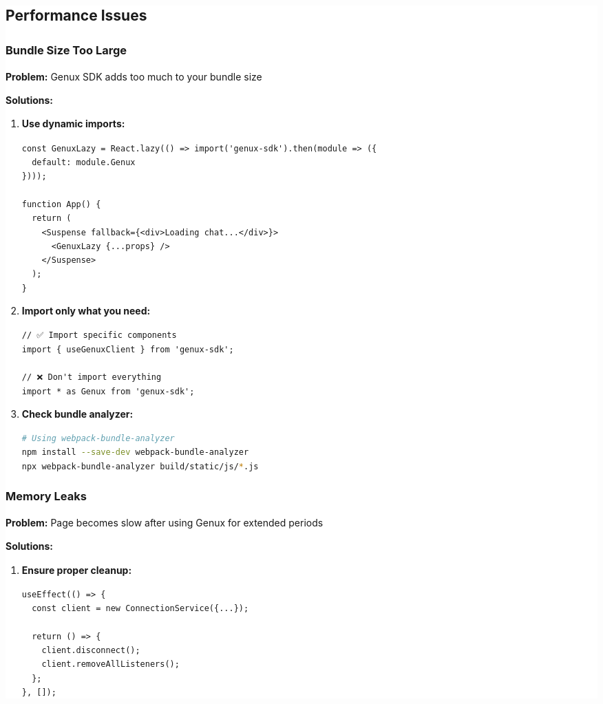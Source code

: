 
## Performance Issues

### Bundle Size Too Large

**Problem:** Genux SDK adds too much to your bundle size

**Solutions:**

1. **Use dynamic imports:**
   ```tsx
   const GenuxLazy = React.lazy(() => import('genux-sdk').then(module => ({
     default: module.Genux
   })));
   
   function App() {
     return (
       <Suspense fallback={<div>Loading chat...</div>}>
         <GenuxLazy {...props} />
       </Suspense>
     );
   }
   ```

2. **Import only what you need:**
   ```tsx
   // ✅ Import specific components
   import { useGenuxClient } from 'genux-sdk';
   
   // ❌ Don't import everything
   import * as Genux from 'genux-sdk';
   ```

3. **Check bundle analyzer:**
   ```bash
   # Using webpack-bundle-analyzer
   npm install --save-dev webpack-bundle-analyzer
   npx webpack-bundle-analyzer build/static/js/*.js
   ```

### Memory Leaks

**Problem:** Page becomes slow after using Genux for extended periods

**Solutions:**

1. **Ensure proper cleanup:**
   ```tsx
   useEffect(() => {
     const client = new ConnectionService({...});
     
     return () => {
       client.disconnect();
       client.removeAllListeners();
     };
   }, []);
   ```
